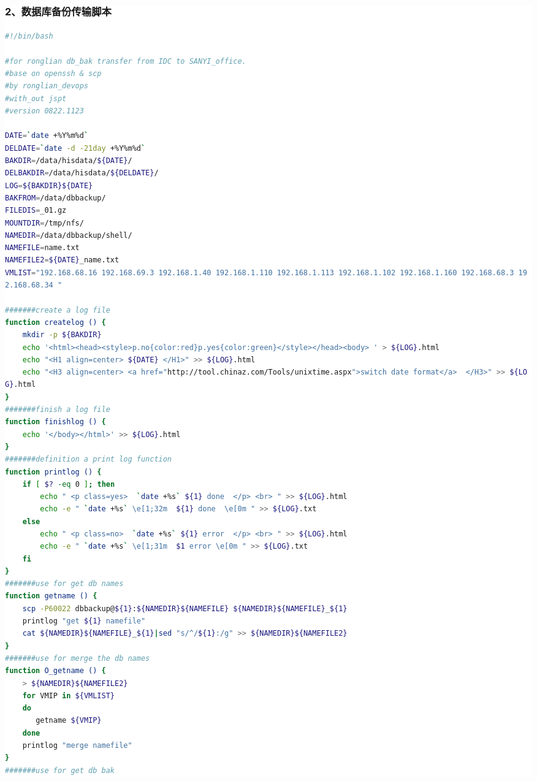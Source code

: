 
### 2、数据库备份传输脚本

```bash
#!/bin/bash

#for ronglian db_bak transfer from IDC to SANYI_office.
#base on openssh & scp
#by ronglian_devops
#with_out jspt
#version 0822.1123

DATE=`date +%Y%m%d`
DELDATE=`date -d -21day +%Y%m%d`
BAKDIR=/data/hisdata/${DATE}/
DELBAKDIR=/data/hisdata/${DELDATE}/
LOG=${BAKDIR}${DATE}
BAKFROM=/data/dbbackup/
FILEDIS=_01.gz
MOUNTDIR=/tmp/nfs/
NAMEDIR=/data/dbbackup/shell/
NAMEFILE=name.txt
NAMEFILE2=${DATE}_name.txt
VMLIST="192.168.68.16 192.168.69.3 192.168.1.40 192.168.1.110 192.168.1.113 192.168.1.102 192.168.1.160 192.168.68.3 192.168.68.34 "

#######create a log file
function createlog () {
    mkdir -p ${BAKDIR}
    echo '<html><head><style>p.no{color:red}p.yes{color:green}</style></head><body> ' > ${LOG}.html
    echo "<H1 align=center> ${DATE} </H1>" >> ${LOG}.html
    echo "<H3 align=center> <a href="http://tool.chinaz.com/Tools/unixtime.aspx">switch date format</a>  </H3>" >> ${LOG}.html
}
#######finish a log file
function finishlog () {
    echo '</body></html>' >> ${LOG}.html
}
#######definition a print log function
function printlog () {
    if [ $? -eq 0 ]; then
        echo " <p class=yes>  `date +%s` ${1} done  </p> <br> " >> ${LOG}.html
        echo -e " `date +%s` \e[1;32m  ${1} done  \e[0m " >> ${LOG}.txt
    else
        echo " <p class=no>  `date +%s` ${1} error  </p> <br> " >> ${LOG}.html
        echo -e " `date +%s` \e[1;31m  $1 error \e[0m " >> ${LOG}.txt
    fi
}
#######use for get db names
function getname () {
    scp -P60022 dbbackup@${1}:${NAMEDIR}${NAMEFILE} ${NAMEDIR}${NAMEFILE}_${1}
    printlog "get ${1} namefile"
    cat ${NAMEDIR}${NAMEFILE}_${1}|sed "s/^/${1}:/g" >> ${NAMEDIR}${NAMEFILE2}
}
#######use for merge the db names 
function O_getname () {
    > ${NAMEDIR}${NAMEFILE2}
    for VMIP in ${VMLIST}
    do
       getname ${VMIP}
    done
    printlog "merge namefile"
}
#######use for get db bak
```